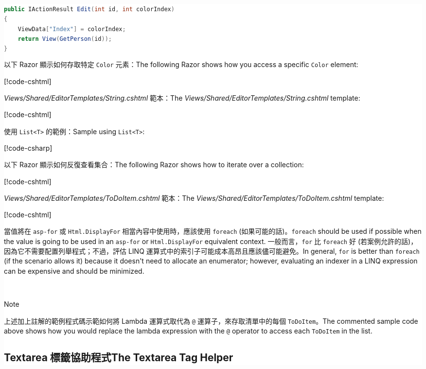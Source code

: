 ```csharp
public IActionResult Edit(int id, int colorIndex)
{
    ViewData["Index"] = colorIndex;
    return View(GetPerson(id));
}
```

<span data-ttu-id="e7442-251">以下 Razor 顯示如何存取特定 `Color` 元素：</span><span class="sxs-lookup"><span data-stu-id="e7442-251">The following Razor shows how you access a specific `Color` element:</span></span>

[!code-cshtml[](working-with-forms/sample/final/Views/Demo/EditColor.cshtml)]

<span data-ttu-id="e7442-252">*Views/Shared/EditorTemplates/String.cshtml* 範本：</span><span class="sxs-lookup"><span data-stu-id="e7442-252">The *Views/Shared/EditorTemplates/String.cshtml* template:</span></span>

[!code-cshtml[](working-with-forms/sample/final/Views/Shared/EditorTemplates/String.cshtml)]

<span data-ttu-id="e7442-253">使用 `List<T>` 的範例：</span><span class="sxs-lookup"><span data-stu-id="e7442-253">Sample using `List<T>`:</span></span>

[!code-csharp[](working-with-forms/sample/final/ViewModels/ToDoItem.cs?range=3-8)]

<span data-ttu-id="e7442-254">以下 Razor 顯示如何反復查看集合：</span><span class="sxs-lookup"><span data-stu-id="e7442-254">The following Razor shows how to iterate over a collection:</span></span>

[!code-cshtml[](working-with-forms/sample/final/Views/Demo/Edit.cshtml)]

<span data-ttu-id="e7442-255">*Views/Shared/EditorTemplates/ToDoItem.cshtml* 範本：</span><span class="sxs-lookup"><span data-stu-id="e7442-255">The *Views/Shared/EditorTemplates/ToDoItem.cshtml* template:</span></span>

[!code-cshtml[](working-with-forms/sample/final/Views/Shared/EditorTemplates/ToDoItem.cshtml)]

<span data-ttu-id="e7442-256">當值將在 `asp-for` 或 `Html.DisplayFor` 相當內容中使用時，應該使用 `foreach` (如果可能的話)。</span><span class="sxs-lookup"><span data-stu-id="e7442-256">`foreach` should be used if possible when the value is going to be used in an `asp-for` or `Html.DisplayFor` equivalent context.</span></span> <span data-ttu-id="e7442-257">一般而言，`for` 比 `foreach` 好 (若案例允許的話)，因為它不需要配置列舉程式；不過，評估 LINQ 運算式中的索引子可能成本高昂且應該儘可能避免。</span><span class="sxs-lookup"><span data-stu-id="e7442-257">In general, `for` is better than `foreach` (if the scenario allows it) because it doesn't need to allocate an enumerator; however, evaluating an indexer in a LINQ expression can be expensive and should be minimized.</span></span>

&nbsp;

>[!NOTE]
><span data-ttu-id="e7442-258">上述加上註解的範例程式碼示範如何將 Lambda 運算式取代為 `@` 運算子，來存取清單中的每個 `ToDoItem`。</span><span class="sxs-lookup"><span data-stu-id="e7442-258">The commented sample code above shows how you would replace the lambda expression with the `@` operator to access each `ToDoItem` in the list.</span></span>

## <a name="the-textarea-tag-helper"></a><span data-ttu-id="e7442-259">Textarea 標籤協助程式</span><span class="sxs-lookup"><span data-stu-id="e7442-259">The Textarea Tag Helper</span></span>
